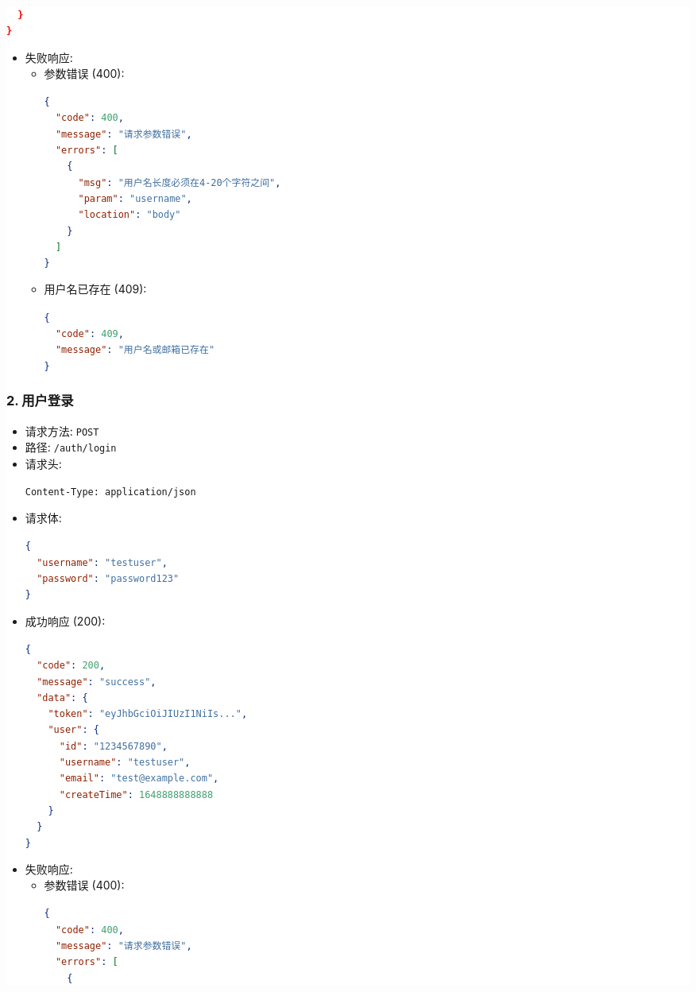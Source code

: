  ```json
    }
  }
  ```
- 失败响应:
  - 参数错误 (400):
    ```json
    {
      "code": 400,
      "message": "请求参数错误",
      "errors": [
        {
          "msg": "用户名长度必须在4-20个字符之间",
          "param": "username",
          "location": "body"
        }
      ]
    }
    ```
  - 用户名已存在 (409):
    ```json
    {
      "code": 409,
      "message": "用户名或邮箱已存在"
    }
    ```

### 2. 用户登录
- 请求方法: `POST`
- 路径: `/auth/login`
- 请求头:
  ```
  Content-Type: application/json
  ```
- 请求体:
  ```json
  {
    "username": "testuser",
    "password": "password123"
  }
  ```
- 成功响应 (200):
  ```json
  {
    "code": 200,
    "message": "success",
    "data": {
      "token": "eyJhbGciOiJIUzI1NiIs...",
      "user": {
        "id": "1234567890",
        "username": "testuser",
        "email": "test@example.com",
        "createTime": 1648888888888
      }
    }
  }
  ```
- 失败响应:
  - 参数错误 (400):
    ```json
    {
      "code": 400,
      "message": "请求参数错误",
      "errors": [
        {